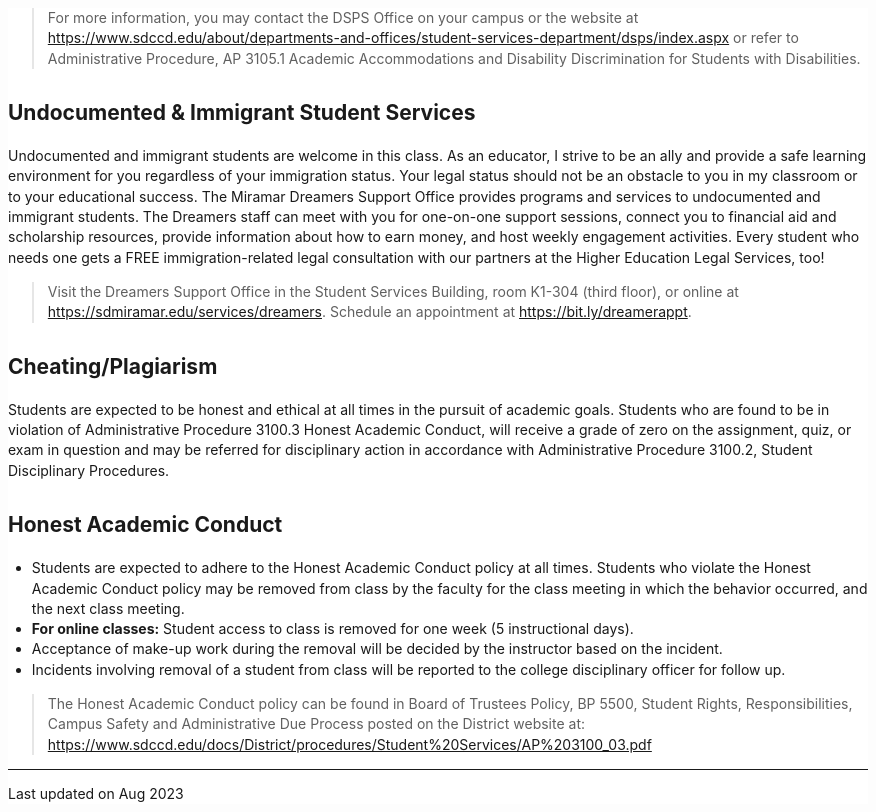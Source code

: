 > For more information, you may contact the DSPS Office on your campus or the website at
> <https://www.sdccd.edu/about/departments-and-offices/student-services-department/dsps/index.aspx> or refer to
> Administrative Procedure, AP 3105.1 Academic Accommodations and Disability Discrimination for Students with
> Disabilities.

## __Undocumented & Immigrant Student Services__

Undocumented and immigrant students are welcome in this class. As an educator, I strive to be an ally and provide a safe learning environment for you regardless of your immigration status. Your legal status should not be an obstacle to you in my classroom or to your educational success.
The Miramar Dreamers Support Office provides programs and services to undocumented and immigrant students. The Dreamers staff can meet with you for one-on-one support sessions, connect you to financial aid and scholarship resources, provide information about how to earn money, and host weekly engagement activities. Every student who needs one gets a FREE immigration-related legal consultation with our partners at the Higher Education Legal Services, too!

> Visit the Dreamers Support Office in the Student Services Building, room K1-304 (third floor), or online at <https://sdmiramar.edu/services/dreamers>. Schedule an appointment at <https://bit.ly/dreamerappt>.

## __Cheating/Plagiarism__

Students are expected to be honest and ethical at all times in the pursuit of academic goals. Students who are found to be in
violation of Administrative Procedure 3100.3 Honest Academic Conduct, will receive a grade of zero on the assignment, quiz, or exam in question and may be referred for disciplinary action in accordance with Administrative Procedure 3100.2, Student Disciplinary Procedures.

## __Honest Academic Conduct__

- Students are expected to adhere to the Honest Academic Conduct policy at all times. Students who violate the Honest
Academic Conduct policy may be removed from class by the faculty for the class meeting in which the behavior occurred, and the next class meeting.
- __For online classes:__ Student access to class is removed for one week (5 instructional days).
- Acceptance of make-up work during the removal will be decided by the instructor based on the incident.
- Incidents involving removal of a student from class will be reported to the college disciplinary officer for follow up.

> The Honest Academic Conduct policy can be found in Board of Trustees Policy, BP 5500, Student Rights, Responsibilities,
> Campus Safety and Administrative Due Process posted on the District website at:
> <https://www.sdccd.edu/docs/District/procedures/Student%20Services/AP%203100_03.pdf>  
____
Last updated on Aug 2023
